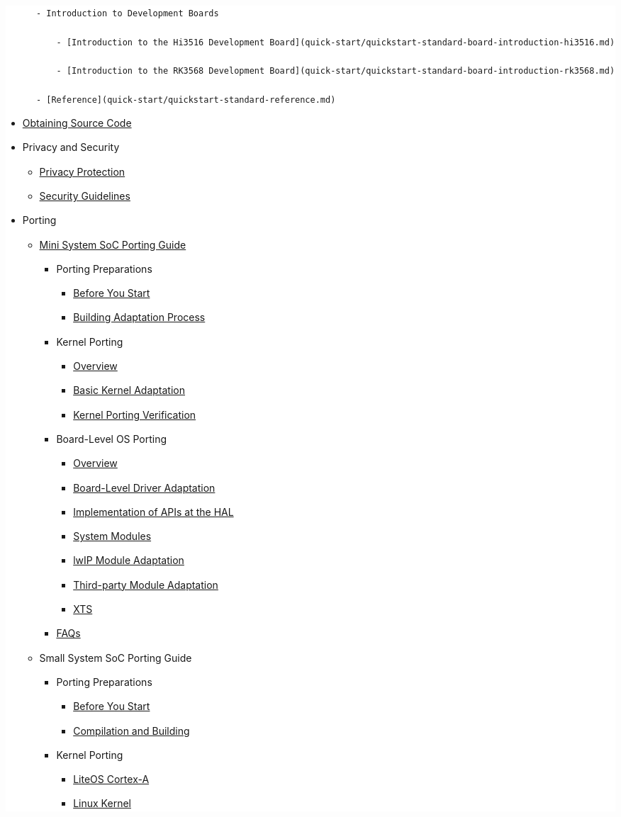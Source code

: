           - Introduction to Development Boards

              - [Introduction to the Hi3516 Development Board](quick-start/quickstart-standard-board-introduction-hi3516.md)

              - [Introduction to the RK3568 Development Board](quick-start/quickstart-standard-board-introduction-rk3568.md)

          - [Reference](quick-start/quickstart-standard-reference.md)

  - [Obtaining Source Code](get-code/sourcecode-acquire.md)
- Privacy and Security
  - [Privacy Protection](security/security-privacy-protection.md)

  - [Security Guidelines](security/security-guidelines-overall.md)

- Porting

  - [Mini System SoC Porting Guide](porting/porting-minichip.md)

    - Porting Preparations

      - [Before You Start](porting/porting-chip-prepare-knows.md)

      - [Building Adaptation Process](porting/porting-chip-prepare-process.md)

    - Kernel Porting

      - [Overview](porting/porting-chip-kernel-overview.md)

      - [Basic Kernel Adaptation](porting/porting-chip-kernel-adjustment.md)

      - [Kernel Porting Verification](porting/porting-chip-kernel-verify.md)

    - Board-Level OS Porting

      - [Overview](porting/porting-chip-board-overview.md)

      - [Board-Level Driver Adaptation](porting/porting-chip-board-driver.md)

      - [Implementation of APIs at the HAL](porting/porting-chip-board-hal.md)

      - [System Modules](porting/porting-chip-board-component.md)

      - [lwIP Module Adaptation](porting/porting-chip-board-lwip.md)

      - [Third-party Module Adaptation](porting/porting-chip-board-bundle.md)

      - [XTS](porting/porting-chip-board-xts.md)

    - [FAQs](porting/porting-chip-faqs.md)

  - Small System SoC Porting Guide

    - Porting Preparations

      - [Before You Start](porting/porting-smallchip-prepare-needs.md)

      - [Compilation and Building](porting/porting-smallchip-prepare-building.md)

    - Kernel Porting

      - [LiteOS Cortex-A](porting/porting-smallchip-kernel-a.md)

      - [Linux Kernel](porting/porting-smallchip-kernel-linux.md)
